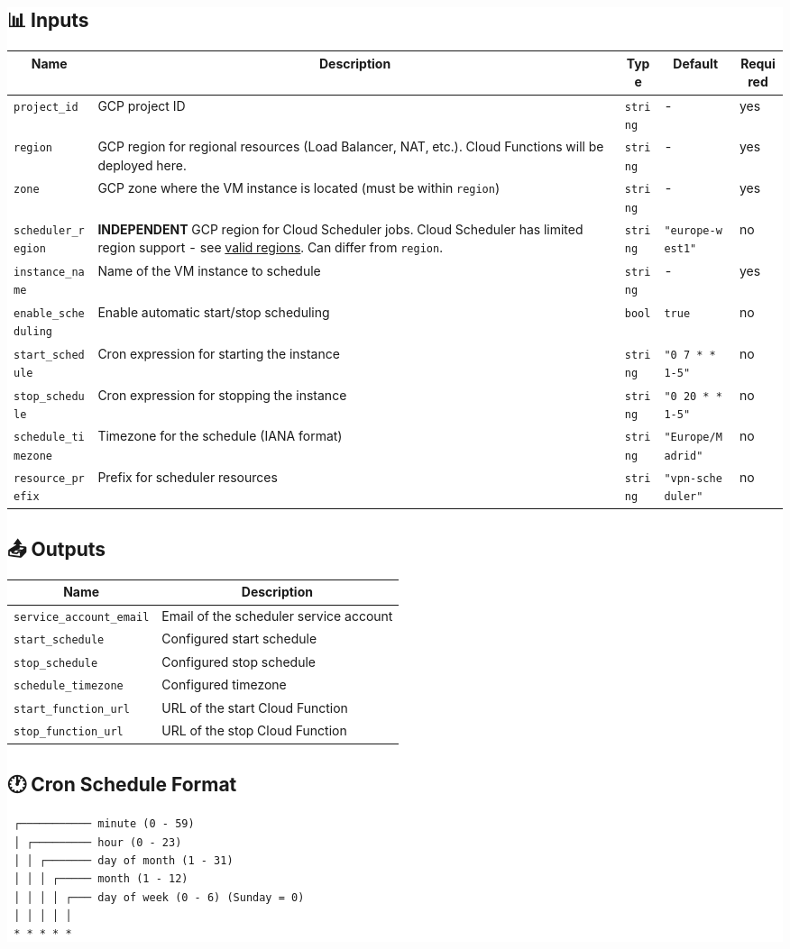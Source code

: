 ```hcl
```

## 📊 Inputs

| Name | Description | Type | Default | Required |
|------|-------------|------|---------|----------|
| `project_id` | GCP project ID | `string` | - | yes |
| `region` | GCP region for regional resources (Load Balancer, NAT, etc.). Cloud Functions will be deployed here. | `string` | - | yes |
| `zone` | GCP zone where the VM instance is located (must be within `region`) | `string` | - | yes |
| `scheduler_region` | **INDEPENDENT** GCP region for Cloud Scheduler jobs. Cloud Scheduler has limited region support - see [valid regions](https://cloud.google.com/scheduler/docs/locations). Can differ from `region`. | `string` | `"europe-west1"` | no |
| `instance_name` | Name of the VM instance to schedule | `string` | - | yes |
| `enable_scheduling` | Enable automatic start/stop scheduling | `bool` | `true` | no |
| `start_schedule` | Cron expression for starting the instance | `string` | `"0 7 * * 1-5"` | no |
| `stop_schedule` | Cron expression for stopping the instance | `string` | `"0 20 * * 1-5"` | no |
| `schedule_timezone` | Timezone for the schedule (IANA format) | `string` | `"Europe/Madrid"` | no |
| `resource_prefix` | Prefix for scheduler resources | `string` | `"vpn-scheduler"` | no |

## 📤 Outputs

| Name | Description |
|------|-------------|
| `service_account_email` | Email of the scheduler service account |
| `start_schedule` | Configured start schedule |
| `stop_schedule` | Configured stop schedule |
| `schedule_timezone` | Configured timezone |
| `start_function_url` | URL of the start Cloud Function |
| `stop_function_url` | URL of the stop Cloud Function |

## 🕐 Cron Schedule Format

```
 ┌─────────── minute (0 - 59)
 │ ┌───────── hour (0 - 23)
 │ │ ┌─────── day of month (1 - 31)
 │ │ │ ┌───── month (1 - 12)
 │ │ │ │ ┌─── day of week (0 - 6) (Sunday = 0)
 │ │ │ │ │
 * * * * *
```
